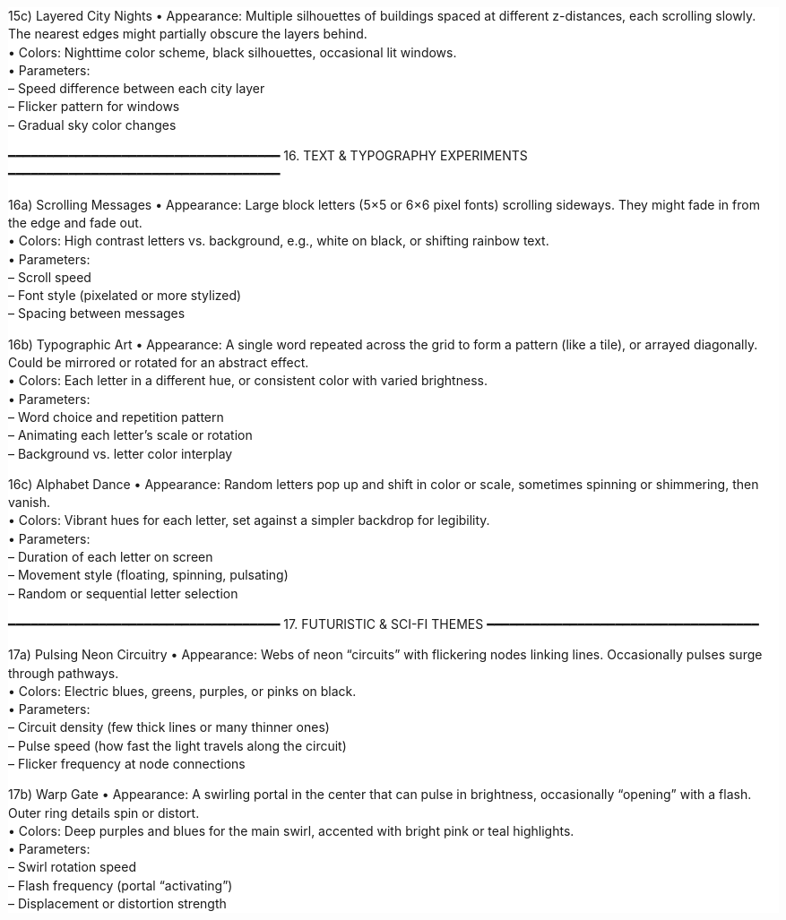 15c) Layered City Nights
• Appearance: Multiple silhouettes of buildings spaced at different z-distances, each scrolling slowly. The nearest edges might partially obscure the layers behind.  
• Colors: Nighttime color scheme, black silhouettes, occasional lit windows.  
• Parameters:  
 – Speed difference between each city layer  
 – Flicker pattern for windows  
 – Gradual sky color changes

━━━━━━━━━━━━━━━━━━━━━━━━━━━━━━━━━━━━ 16. TEXT & TYPOGRAPHY EXPERIMENTS
━━━━━━━━━━━━━━━━━━━━━━━━━━━━━━━━━━━━

16a) Scrolling Messages
• Appearance: Large block letters (5×5 or 6×6 pixel fonts) scrolling sideways. They might fade in from the edge and fade out.  
• Colors: High contrast letters vs. background, e.g., white on black, or shifting rainbow text.  
• Parameters:  
 – Scroll speed  
 – Font style (pixelated or more stylized)  
 – Spacing between messages

16b) Typographic Art
• Appearance: A single word repeated across the grid to form a pattern (like a tile), or arrayed diagonally. Could be mirrored or rotated for an abstract effect.  
• Colors: Each letter in a different hue, or consistent color with varied brightness.  
• Parameters:  
 – Word choice and repetition pattern  
 – Animating each letter’s scale or rotation  
 – Background vs. letter color interplay

16c) Alphabet Dance
• Appearance: Random letters pop up and shift in color or scale, sometimes spinning or shimmering, then vanish.  
• Colors: Vibrant hues for each letter, set against a simpler backdrop for legibility.  
• Parameters:  
 – Duration of each letter on screen  
 – Movement style (floating, spinning, pulsating)  
 – Random or sequential letter selection

━━━━━━━━━━━━━━━━━━━━━━━━━━━━━━━━━━━━ 17. FUTURISTIC & SCI-FI THEMES
━━━━━━━━━━━━━━━━━━━━━━━━━━━━━━━━━━━━

17a) Pulsing Neon Circuitry
• Appearance: Webs of neon “circuits” with flickering nodes linking lines. Occasionally pulses surge through pathways.  
• Colors: Electric blues, greens, purples, or pinks on black.  
• Parameters:  
 – Circuit density (few thick lines or many thinner ones)  
 – Pulse speed (how fast the light travels along the circuit)  
 – Flicker frequency at node connections

17b) Warp Gate
• Appearance: A swirling portal in the center that can pulse in brightness, occasionally “opening” with a flash. Outer ring details spin or distort.  
• Colors: Deep purples and blues for the main swirl, accented with bright pink or teal highlights.  
• Parameters:  
 – Swirl rotation speed  
 – Flash frequency (portal “activating”)  
 – Displacement or distortion strength
